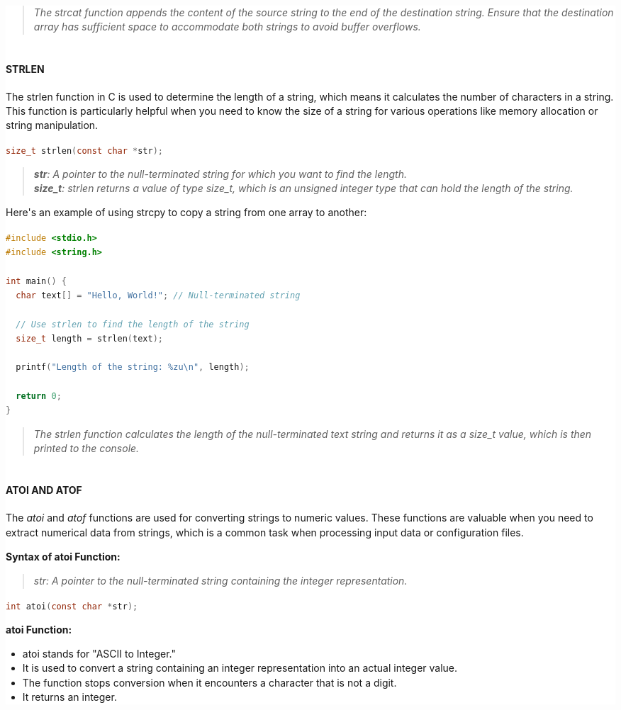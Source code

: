 > *The strcat function appends the content of the source string to the end of the destination string. Ensure that the destination array has sufficient space to accommodate both strings to avoid buffer overflows.*

#

#### STRLEN

The strlen function in C is used to determine the length of a string, which means it calculates the number of characters in a string. This function is particularly helpful when you need to know the size of a string for various operations like memory allocation or string manipulation.

```c
size_t strlen(const char *str);
```

> ***str**: A pointer to the null-terminated string for which you want to find the length.*  
> ***size_t**: strlen returns a value of type size_t, which is an unsigned integer type that can hold the length of the string.*

Here's an example of using strcpy to copy a string from one array to another:

```c
#include <stdio.h>
#include <string.h>

int main() {
  char text[] = "Hello, World!"; // Null-terminated string
  
  // Use strlen to find the length of the string
  size_t length = strlen(text);
  
  printf("Length of the string: %zu\n", length);
  
  return 0;
}
```

> *The strlen function calculates the length of the null-terminated text string and returns it as a size_t value, which is then printed to the console.*

#

#### ATOI AND ATOF

The *atoi* and *atof* functions are used for converting strings to numeric values. These functions are valuable when you need to extract numerical data from strings, which is a common task when processing input data or configuration files.

**Syntax of atoi Function:**

> *str: A pointer to the null-terminated string containing the integer representation.*

```c
int atoi(const char *str);
```

**atoi Function:**
- atoi stands for "ASCII to Integer."
- It is used to convert a string containing an integer representation into an actual integer value.
- The function stops conversion when it encounters a character that is not a digit.
- It returns an integer.
